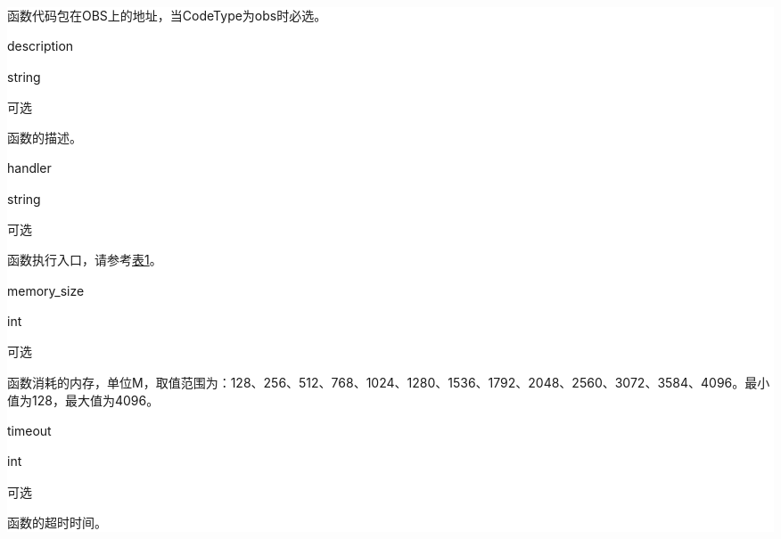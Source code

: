 <td class="cellrowborder" valign="top" width="54.545454545454554%" headers="mcps1.2.5.1.4 "><p id="p11330648103815"><a name="p11330648103815"></a><a name="p11330648103815"></a>函数代码包在OBS上的地址，当CodeType为obs时必选。</p>
</td>
</tr>
<tr id="row1574111556448"><td class="cellrowborder" valign="top" width="17.171717171717173%" headers="mcps1.2.5.1.1 "><p id="p1574135517441"><a name="p1574135517441"></a><a name="p1574135517441"></a>description</p>
</td>
<td class="cellrowborder" valign="top" width="16.161616161616163%" headers="mcps1.2.5.1.2 "><p id="p5741655184415"><a name="p5741655184415"></a><a name="p5741655184415"></a>string</p>
</td>
<td class="cellrowborder" valign="top" width="12.121212121212121%" headers="mcps1.2.5.1.3 "><p id="p167412555449"><a name="p167412555449"></a><a name="p167412555449"></a>可选</p>
</td>
<td class="cellrowborder" valign="top" width="54.545454545454554%" headers="mcps1.2.5.1.4 "><p id="p16741205514417"><a name="p16741205514417"></a><a name="p16741205514417"></a>函数的描述。</p>
</td>
</tr>
<tr id="row1741175524419"><td class="cellrowborder" valign="top" width="17.171717171717173%" headers="mcps1.2.5.1.1 "><p id="p137411559442"><a name="p137411559442"></a><a name="p137411559442"></a>handler</p>
</td>
<td class="cellrowborder" valign="top" width="16.161616161616163%" headers="mcps1.2.5.1.2 "><p id="p9741125511443"><a name="p9741125511443"></a><a name="p9741125511443"></a>string</p>
</td>
<td class="cellrowborder" valign="top" width="12.121212121212121%" headers="mcps1.2.5.1.3 "><p id="p17741255134419"><a name="p17741255134419"></a><a name="p17741255134419"></a>可选</p>
</td>
<td class="cellrowborder" valign="top" width="54.545454545454554%" headers="mcps1.2.5.1.4 "><p id="p1374118556446"><a name="p1374118556446"></a><a name="p1374118556446"></a>函数执行入口，请参考<a href="FunctionGraph函数模型.md#table357132064218">表1</a>。</p>
</td>
</tr>
<tr id="row1741105517449"><td class="cellrowborder" valign="top" width="17.171717171717173%" headers="mcps1.2.5.1.1 "><p id="p1774114559446"><a name="p1774114559446"></a><a name="p1774114559446"></a>memory_size</p>
</td>
<td class="cellrowborder" valign="top" width="16.161616161616163%" headers="mcps1.2.5.1.2 "><p id="p13742155544414"><a name="p13742155544414"></a><a name="p13742155544414"></a>int</p>
</td>
<td class="cellrowborder" valign="top" width="12.121212121212121%" headers="mcps1.2.5.1.3 "><p id="p10742555124414"><a name="p10742555124414"></a><a name="p10742555124414"></a>可选</p>
</td>
<td class="cellrowborder" valign="top" width="54.545454545454554%" headers="mcps1.2.5.1.4 "><p id="p1074245514442"><a name="p1074245514442"></a><a name="p1074245514442"></a>函数消耗的内存，单位M，取值范围为：128、256、512、768、1024、1280、1536、1792、2048、2560、3072、3584、4096。最小值为128，最大值为4096。</p>
</td>
</tr>
<tr id="row18742155519442"><td class="cellrowborder" valign="top" width="17.171717171717173%" headers="mcps1.2.5.1.1 "><p id="p1474285554419"><a name="p1474285554419"></a><a name="p1474285554419"></a>timeout</p>
</td>
<td class="cellrowborder" valign="top" width="16.161616161616163%" headers="mcps1.2.5.1.2 "><p id="p874205516445"><a name="p874205516445"></a><a name="p874205516445"></a>int</p>
</td>
<td class="cellrowborder" valign="top" width="12.121212121212121%" headers="mcps1.2.5.1.3 "><p id="p1174255516448"><a name="p1174255516448"></a><a name="p1174255516448"></a>可选</p>
</td>
<td class="cellrowborder" valign="top" width="54.545454545454554%" headers="mcps1.2.5.1.4 "><p id="p157421355114414"><a name="p157421355114414"></a><a name="p157421355114414"></a>函数的超时时间。</p>
</td>
</tr>